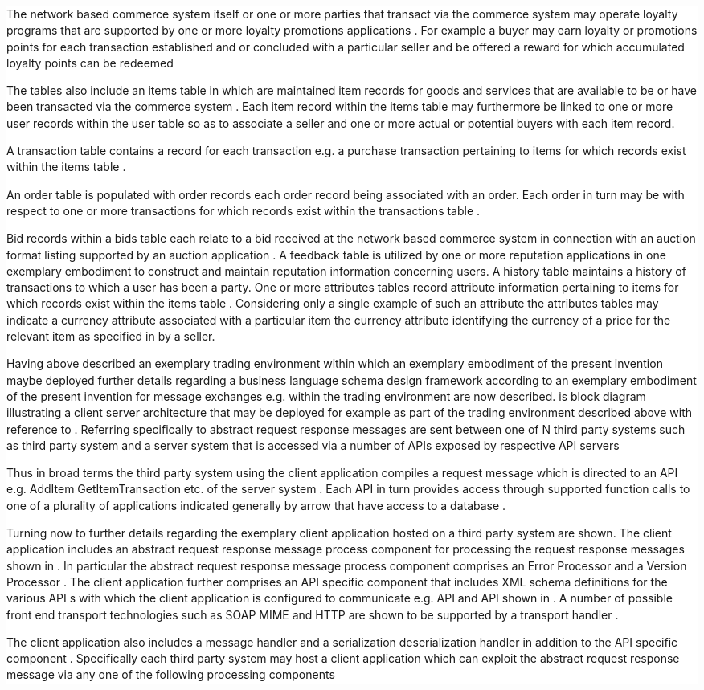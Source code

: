 The network based commerce system itself or one or more parties that transact via the commerce system may operate loyalty programs that are supported by one or more loyalty promotions applications . For example a buyer may earn loyalty or promotions points for each transaction established and or concluded with a particular seller and be offered a reward for which accumulated loyalty points can be redeemed 

The tables also include an items table in which are maintained item records for goods and services that are available to be or have been transacted via the commerce system . Each item record within the items table may furthermore be linked to one or more user records within the user table so as to associate a seller and one or more actual or potential buyers with each item record.

A transaction table contains a record for each transaction e.g. a purchase transaction pertaining to items for which records exist within the items table .

An order table is populated with order records each order record being associated with an order. Each order in turn may be with respect to one or more transactions for which records exist within the transactions table .

Bid records within a bids table each relate to a bid received at the network based commerce system in connection with an auction format listing supported by an auction application . A feedback table is utilized by one or more reputation applications in one exemplary embodiment to construct and maintain reputation information concerning users. A history table maintains a history of transactions to which a user has been a party. One or more attributes tables record attribute information pertaining to items for which records exist within the items table . Considering only a single example of such an attribute the attributes tables may indicate a currency attribute associated with a particular item the currency attribute identifying the currency of a price for the relevant item as specified in by a seller.

Having above described an exemplary trading environment within which an exemplary embodiment of the present invention maybe deployed further details regarding a business language schema design framework according to an exemplary embodiment of the present invention for message exchanges e.g. within the trading environment are now described. is block diagram illustrating a client server architecture that may be deployed for example as part of the trading environment described above with reference to . Referring specifically to abstract request response messages are sent between one of N third party systems such as third party system and a server system that is accessed via a number of APIs exposed by respective API servers

Thus in broad terms the third party system using the client application compiles a request message which is directed to an API e.g. AddItem GetItemTransaction etc. of the server system . Each API in turn provides access through supported function calls to one of a plurality of applications indicated generally by arrow that have access to a database .

Turning now to further details regarding the exemplary client application hosted on a third party system are shown. The client application includes an abstract request response message process component for processing the request response messages shown in . In particular the abstract request response message process component comprises an Error Processor and a Version Processor . The client application further comprises an API specific component that includes XML schema definitions for the various API s with which the client application is configured to communicate e.g. API  and API  shown in . A number of possible front end transport technologies such as SOAP MIME and HTTP are shown to be supported by a transport handler .

The client application also includes a message handler and a serialization deserialization handler in addition to the API specific component . Specifically each third party system may host a client application which can exploit the abstract request response message via any one of the following processing components 

